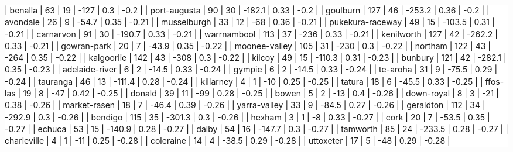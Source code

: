 | benalla                    |     63 |     19 |   -127   | 0.3  | -0.2  |
| port-augusta               |     90 |     30 |   -182.1 | 0.33 | -0.2  |
| goulburn                   |    127 |     46 |   -253.2 | 0.36 | -0.2  |
| avondale                   |     26 |      9 |    -54.7 | 0.35 | -0.21 |
| musselburgh                |     33 |     12 |    -68   | 0.36 | -0.21 |
| pukekura-raceway           |     49 |     15 |   -103.5 | 0.31 | -0.21 |
| carnarvon                  |     91 |     30 |   -190.7 | 0.33 | -0.21 |
| warrnambool                |    113 |     37 |   -236   | 0.33 | -0.21 |
| kenilworth                 |    127 |     42 |   -262.2 | 0.33 | -0.21 |
| gowran-park                |     20 |      7 |    -43.9 | 0.35 | -0.22 |
| moonee-valley              |    105 |     31 |   -230   | 0.3  | -0.22 |
| northam                    |    122 |     43 |   -264   | 0.35 | -0.22 |
| kalgoorlie                 |    142 |     43 |   -308   | 0.3  | -0.22 |
| kilcoy                     |     49 |     15 |   -110.3 | 0.31 | -0.23 |
| bunbury                    |    121 |     42 |   -282.1 | 0.35 | -0.23 |
| adelaide-river             |      6 |      2 |    -14.5 | 0.33 | -0.24 |
| gympie                     |      6 |      2 |    -14.5 | 0.33 | -0.24 |
| te-aroha                   |     31 |      9 |    -75.5 | 0.29 | -0.24 |
| tauranga                   |     46 |     13 |   -111.4 | 0.28 | -0.24 |
| killarney                  |      4 |      1 |    -10   | 0.25 | -0.25 |
| tatura                     |     18 |      6 |    -45.5 | 0.33 | -0.25 |
| ffos-las                   |     19 |      8 |    -47   | 0.42 | -0.25 |
| donald                     |     39 |     11 |    -99   | 0.28 | -0.25 |
| bowen                      |      5 |      2 |    -13   | 0.4  | -0.26 |
| down-royal                 |      8 |      3 |    -21   | 0.38 | -0.26 |
| market-rasen               |     18 |      7 |    -46.4 | 0.39 | -0.26 |
| yarra-valley               |     33 |      9 |    -84.5 | 0.27 | -0.26 |
| geraldton                  |    112 |     34 |   -292.9 | 0.3  | -0.26 |
| bendigo                    |    115 |     35 |   -301.3 | 0.3  | -0.26 |
| hexham                     |      3 |      1 |     -8   | 0.33 | -0.27 |
| cork                       |     20 |      7 |    -53.5 | 0.35 | -0.27 |
| echuca                     |     53 |     15 |   -140.9 | 0.28 | -0.27 |
| dalby                      |     54 |     16 |   -147.7 | 0.3  | -0.27 |
| tamworth                   |     85 |     24 |   -233.5 | 0.28 | -0.27 |
| charleville                |      4 |      1 |    -11   | 0.25 | -0.28 |
| coleraine                  |     14 |      4 |    -38.5 | 0.29 | -0.28 |
| uttoxeter                  |     17 |      5 |    -48   | 0.29 | -0.28 |